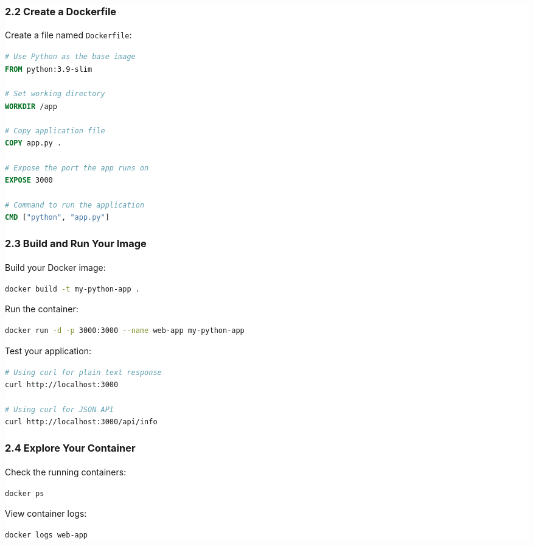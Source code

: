 ### 2.2 Create a Dockerfile

Create a file named `Dockerfile`:

```dockerfile
# Use Python as the base image
FROM python:3.9-slim

# Set working directory
WORKDIR /app

# Copy application file
COPY app.py .

# Expose the port the app runs on
EXPOSE 3000

# Command to run the application
CMD ["python", "app.py"]
```

### 2.3 Build and Run Your Image

Build your Docker image:

```bash
docker build -t my-python-app .
```

Run the container:

```bash
docker run -d -p 3000:3000 --name web-app my-python-app
```

Test your application:

```bash
# Using curl for plain text response
curl http://localhost:3000

# Using curl for JSON API
curl http://localhost:3000/api/info
```

### 2.4 Explore Your Container

Check the running containers:

```bash
docker ps
```

View container logs:

```bash
docker logs web-app
```
